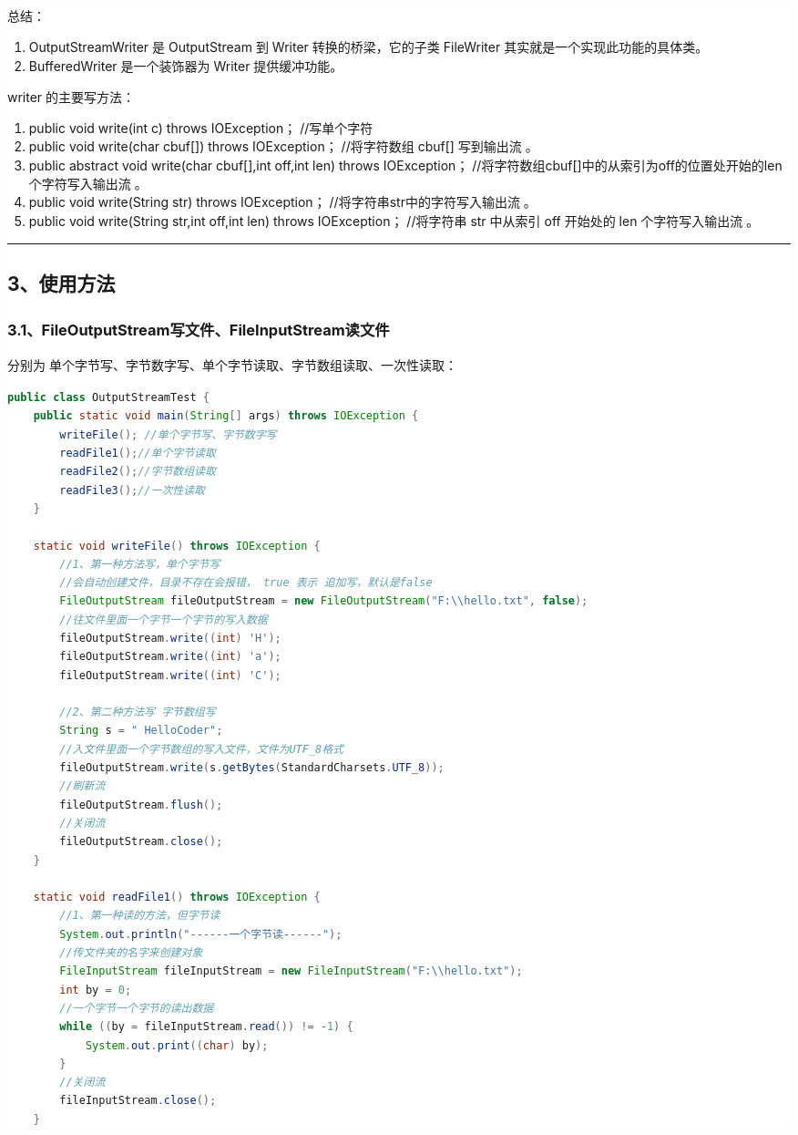 总结：

1. OutputStreamWriter 是 OutputStream 到 Writer 转换的桥梁，它的子类 FileWriter 其实就是一个实现此功能的具体类。
2. BufferedWriter 是一个装饰器为 Writer 提供缓冲功能。

writer 的主要写方法：

1. public void write(int c) throws IOException； //写单个字符
2. public void write(char cbuf[]) throws IOException； //将字符数组 cbuf[] 写到输出流 。
3. public abstract void write(char cbuf[],int off,int len) throws IOException； //将字符数组cbuf[]中的从索引为off的位置处开始的len个字符写入输出流 。
4. public void write(String str) throws IOException； //将字符串str中的字符写入输出流 。
5. public void write(String str,int off,int len) throws IOException； //将字符串 str 中从索引 off 开始处的 len 个字符写入输出流 。



---

## 3、使用方法

### 3.1、FileOutputStream写文件、FileInputStream读文件

分别为 单个字节写、字节数字写、单个字节读取、字节数组读取、一次性读取：

```java
public class OutputStreamTest {
    public static void main(String[] args) throws IOException {
        writeFile(); //单个字节写、字节数字写
        readFile1();//单个字节读取
        readFile2();//字节数组读取
        readFile3();//一次性读取
    }

    static void writeFile() throws IOException {
        //1、第一种方法写，单个字节写
        //会自动创建文件，目录不存在会报错， true 表示 追加写，默认是false
        FileOutputStream fileOutputStream = new FileOutputStream("F:\\hello.txt", false);
        //往文件里面一个字节一个字节的写入数据
        fileOutputStream.write((int) 'H');
        fileOutputStream.write((int) 'a');
        fileOutputStream.write((int) 'C');

        //2、第二种方法写 字节数组写
        String s = " HelloCoder";
        //入文件里面一个字节数组的写入文件，文件为UTF_8格式
        fileOutputStream.write(s.getBytes(StandardCharsets.UTF_8));
        //刷新流
        fileOutputStream.flush();
        //关闭流
        fileOutputStream.close();
    }

    static void readFile1() throws IOException {
        //1、第一种读的方法，但字节读
        System.out.println("------一个字节读------");
        //传文件夹的名字来创建对象
        FileInputStream fileInputStream = new FileInputStream("F:\\hello.txt");
        int by = 0;
        //一个字节一个字节的读出数据
        while ((by = fileInputStream.read()) != -1) {
            System.out.print((char) by);
        }
        //关闭流
        fileInputStream.close();
    }
```